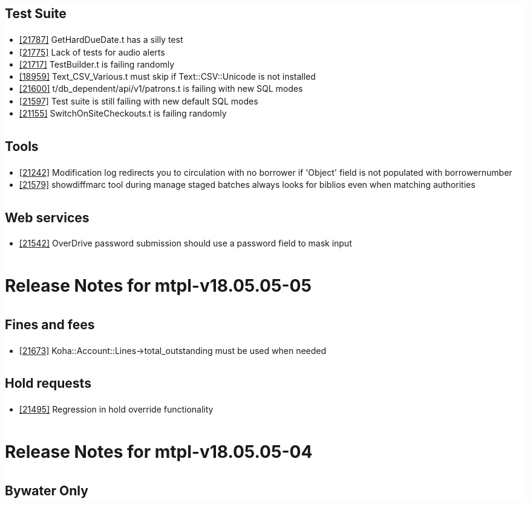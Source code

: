 ## Test Suite

- [[21787]](http://bugs.koha-community.org/bugzilla3/show_bug.cgi?id=21787) GetHardDueDate.t has a silly test
- [[21775]](http://bugs.koha-community.org/bugzilla3/show_bug.cgi?id=21775) Lack of tests for audio alerts
- [[21717]](http://bugs.koha-community.org/bugzilla3/show_bug.cgi?id=21717) TestBuilder.t is failing randomly
- [[18959]](http://bugs.koha-community.org/bugzilla3/show_bug.cgi?id=18959) Text_CSV_Various.t must skip if Text::CSV::Unicode is not installed
- [[21600]](http://bugs.koha-community.org/bugzilla3/show_bug.cgi?id=21600) t/db_dependent/api/v1/patrons.t is failing with new SQL modes
- [[21597]](http://bugs.koha-community.org/bugzilla3/show_bug.cgi?id=21597) Test suite is still failing with new default SQL modes
- [[21155]](http://bugs.koha-community.org/bugzilla3/show_bug.cgi?id=21155) SwitchOnSiteCheckouts.t is failing randomly

## Tools

- [[21242]](http://bugs.koha-community.org/bugzilla3/show_bug.cgi?id=21242) Modification log redirects you to circulation with no borrower if 'Object' field is not populated with borrowernumber
- [[21579]](http://bugs.koha-community.org/bugzilla3/show_bug.cgi?id=21579) showdiffmarc tool during manage staged batches always looks for biblios even when matching authorities

## Web services

- [[21542]](http://bugs.koha-community.org/bugzilla3/show_bug.cgi?id=21542) OverDrive password submission should use a password field to mask input



# Release Notes for mtpl-v18.05.05-05

## Fines and fees

- [[21673]](http://bugs.koha-community.org/bugzilla3/show_bug.cgi?id=21673) Koha::Account::Lines->total_outstanding must be used when needed

## Hold requests

- [[21495]](http://bugs.koha-community.org/bugzilla3/show_bug.cgi?id=21495) Regression in hold override functionality



# Release Notes for mtpl-v18.05.05-04

## Bywater Only
